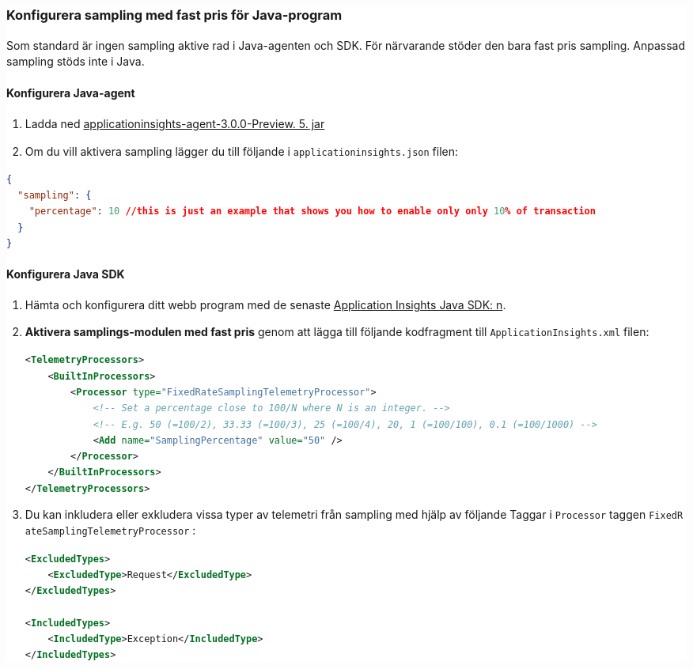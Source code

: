 ### <a name="configuring-fixed-rate-sampling-for-java-applications"></a>Konfigurera sampling med fast pris för Java-program

Som standard är ingen sampling aktive rad i Java-agenten och SDK. För närvarande stöder den bara fast pris sampling. Anpassad sampling stöds inte i Java.

#### <a name="configuring-java-agent"></a>Konfigurera Java-agent

1. Ladda ned [applicationinsights-agent-3.0.0-Preview. 5. jar](https://github.com/microsoft/ApplicationInsights-Java/releases/download/3.0.0-PREVIEW.5/applicationinsights-agent-3.0.0-PREVIEW.5.jar)

1. Om du vill aktivera sampling lägger du till följande i `applicationinsights.json` filen:

```json
{
  "sampling": {
    "percentage": 10 //this is just an example that shows you how to enable only only 10% of transaction 
  }
}
```

#### <a name="configuring-java-sdk"></a>Konfigurera Java SDK

1. Hämta och konfigurera ditt webb program med de senaste [Application Insights Java SDK: n](./java-get-started.md).

2. **Aktivera samplings-modulen med fast pris** genom att lägga till följande kodfragment till `ApplicationInsights.xml` filen:

    ```XML
    <TelemetryProcessors>
        <BuiltInProcessors>
            <Processor type="FixedRateSamplingTelemetryProcessor">
                <!-- Set a percentage close to 100/N where N is an integer. -->
                <!-- E.g. 50 (=100/2), 33.33 (=100/3), 25 (=100/4), 20, 1 (=100/100), 0.1 (=100/1000) -->
                <Add name="SamplingPercentage" value="50" />
            </Processor>
        </BuiltInProcessors>
    </TelemetryProcessors>
    ```

3. Du kan inkludera eller exkludera vissa typer av telemetri från sampling med hjälp av följande Taggar i `Processor` taggen `FixedRateSamplingTelemetryProcessor` :
   
    ```XML
    <ExcludedTypes>
        <ExcludedType>Request</ExcludedType>
    </ExcludedTypes>

    <IncludedTypes>
        <IncludedType>Exception</IncludedType>
    </IncludedTypes>
    ```
